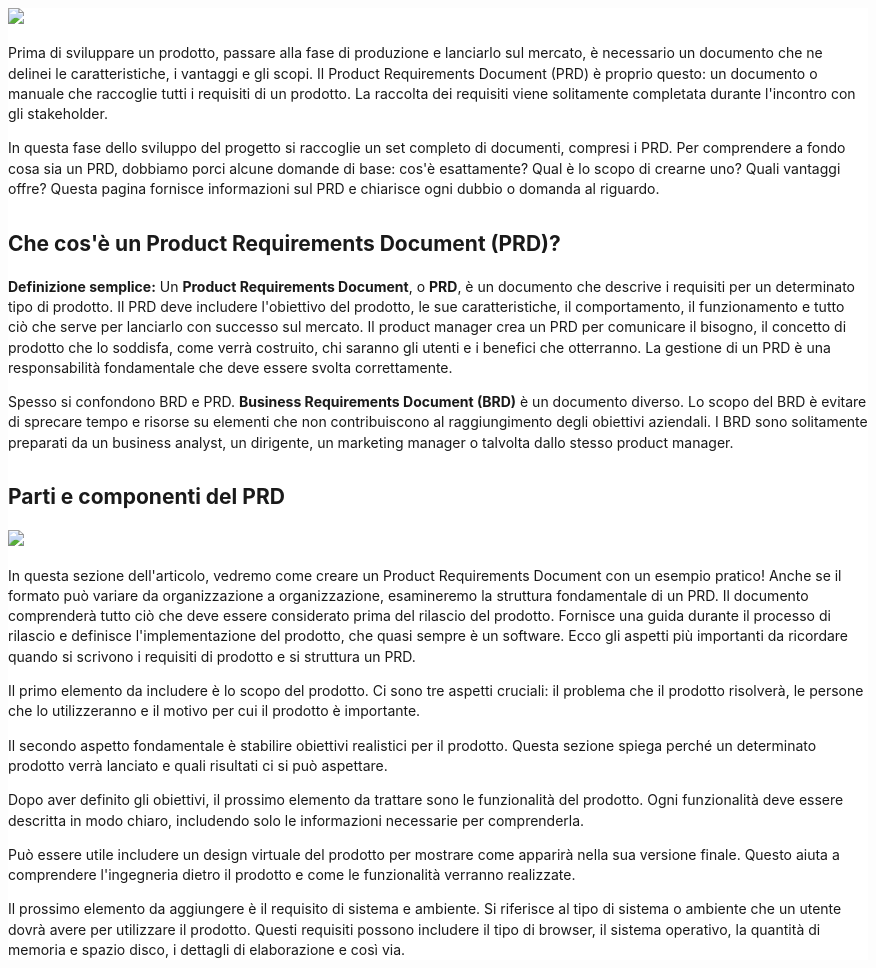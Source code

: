 ![](https://cdn.docsie.io/workspace_8D5W1pxgb7Jq3oZO7/doc_vQfR1TFvrUMWGTXFc/file_RQ70RIJrO72fVCVG6/boo_oSV1aEcodrUrtwpg5/1ae9ce23-353e-cb99-b922-ea4f722c7755image.png)

Prima di sviluppare un prodotto, passare alla fase di produzione e lanciarlo sul mercato, è necessario un documento che ne delinei le caratteristiche, i vantaggi e gli scopi. Il Product Requirements Document (PRD) è proprio questo: un documento o manuale che raccoglie tutti i requisiti di un prodotto. La raccolta dei requisiti viene solitamente completata durante l'incontro con gli stakeholder.

In questa fase dello sviluppo del progetto si raccoglie un set completo di documenti, compresi i PRD. Per comprendere a fondo cosa sia un PRD, dobbiamo porci alcune domande di base: cos'è esattamente? Qual è lo scopo di crearne uno? Quali vantaggi offre? Questa pagina fornisce informazioni sul PRD e chiarisce ogni dubbio o domanda al riguardo.

## Che cos'è un Product Requirements Document (PRD)?

**Definizione semplice:** Un **Product Requirements Document**, o **PRD**, è un documento che descrive i requisiti per un determinato tipo di prodotto. Il PRD deve includere l'obiettivo del prodotto, le sue caratteristiche, il comportamento, il funzionamento e tutto ciò che serve per lanciarlo con successo sul mercato. Il product manager crea un PRD per comunicare il bisogno, il concetto di prodotto che lo soddisfa, come verrà costruito, chi saranno gli utenti e i benefici che otterranno. La gestione di un PRD è una responsabilità fondamentale che deve essere svolta correttamente.

Spesso si confondono BRD e PRD. **Business Requirements Document (BRD)** è un documento diverso. Lo scopo del BRD è evitare di sprecare tempo e risorse su elementi che non contribuiscono al raggiungimento degli obiettivi aziendali. I BRD sono solitamente preparati da un business analyst, un dirigente, un marketing manager o talvolta dallo stesso product manager.

## Parti e componenti del PRD

![](https://cdn.docsie.io/workspace_8D5W1pxgb7Jq3oZO7/doc_vQfR1TFvrUMWGTXFc/file_LkoNhFQi5eseP6KRF/boo_oSV1aEcodrUrtwpg5/66b26911-909b-1255-2f50-82bf550c755bimage.png)

In questa sezione dell'articolo, vedremo come creare un Product Requirements Document con un esempio pratico! Anche se il formato può variare da organizzazione a organizzazione, esamineremo la struttura fondamentale di un PRD. Il documento comprenderà tutto ciò che deve essere considerato prima del rilascio del prodotto. Fornisce una guida durante il processo di rilascio e definisce l'implementazione del prodotto, che quasi sempre è un software. Ecco gli aspetti più importanti da ricordare quando si scrivono i requisiti di prodotto e si struttura un PRD.

Il primo elemento da includere è lo scopo del prodotto. Ci sono tre aspetti cruciali: il problema che il prodotto risolverà, le persone che lo utilizzeranno e il motivo per cui il prodotto è importante.

Il secondo aspetto fondamentale è stabilire obiettivi realistici per il prodotto. Questa sezione spiega perché un determinato prodotto verrà lanciato e quali risultati ci si può aspettare.

Dopo aver definito gli obiettivi, il prossimo elemento da trattare sono le funzionalità del prodotto. Ogni funzionalità deve essere descritta in modo chiaro, includendo solo le informazioni necessarie per comprenderla.

Può essere utile includere un design virtuale del prodotto per mostrare come apparirà nella sua versione finale. Questo aiuta a comprendere l'ingegneria dietro il prodotto e come le funzionalità verranno realizzate.

Il prossimo elemento da aggiungere è il requisito di sistema e ambiente. Si riferisce al tipo di sistema o ambiente che un utente dovrà avere per utilizzare il prodotto. Questi requisiti possono includere il tipo di browser, il sistema operativo, la quantità di memoria e spazio disco, i dettagli di elaborazione e così via.
